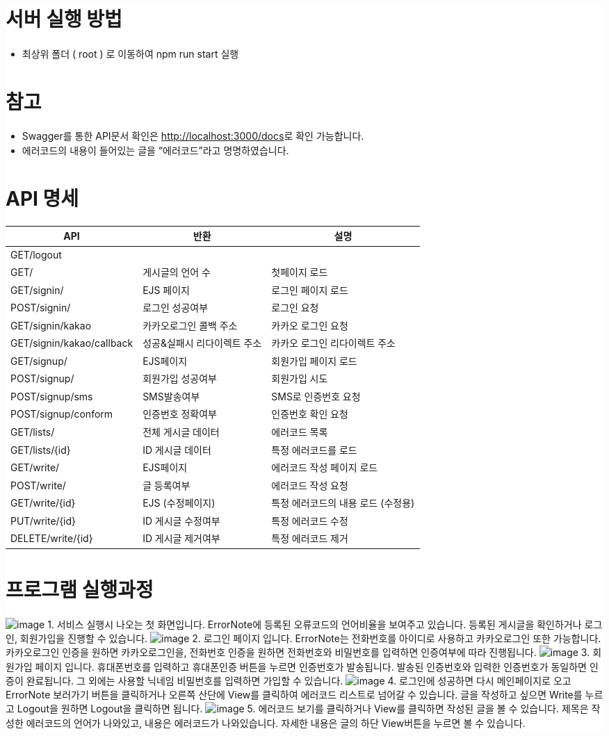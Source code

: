 # 서버 실행 방법
- 최상위 폴더 ( root ) 로 이동하여 npm run start 실행

# 참고
- Swagger를 통한 API문서 확인은 [http://localhost:3000/docs](http://localhost:3000/docs)로 확인 가능합니다.
- 에러코드의 내용이 들어있는 글을 “에러코드”라고 명명하였습니다.

# API 명세
API                               | 반환               | 설명                  
--------------------------------- | ---------------- | --------------------
GET/logout                |                  |                     
GET/                      | 게시글의 언어 수        | 첫페이지 로드             
GET/signin/               | EJS 페이지          | 로그인 페이지 로드          
POST/signin/              | 로그인 성공여부         | 로그인 요청              
GET/signin/kakao          | 카카오로그인 콜백 주소    | 카카오 로그인 요청          
GET/signin/kakao/callback | 성공&실패시 리다이렉트 주소 | 카카오 로그인 리다이렉트 주소    
GET/signup/               | EJS페이지           | 회원가입 페이지 로드         
POST/signup/              | 회원가입 성공여부        | 회원가입 시도             
POST/signup/sms           | SMS발송여부          | SMS로 인증번호 요청        
POST/signup/conform       | 인증번호 정확여부        | 인증번호 확인 요청          
GET/lists/                | 전체 게시글 데이터       | 에러코드 목록             
GET/lists/{id}            | ID 게시글 데이터       | 특정 에러코드를 로드         
GET/write/                | EJS페이지           | 에러코드 작성 페이지 로드      
POST/write/               | 글 등록여부           | 에러코드 작성 요청          
GET/write/{id}            | EJS (수정페이지)      | 특정 에러코드의 내용 로드 (수정용)
PUT/write/{id}            | ID 게시글 수정여부      | 특정 에러코드 수정          
DELETE/write/{id}         | ID 게시글 제거여부      | 특정 에러코드 제거   

# 프로그램 실행과정
<img width="452" alt="image" src="https://user-images.githubusercontent.com/56428918/177034632-33182894-1b6a-4f08-a74d-d486f5924bba.png">
1.	서비스 실행시 나오는 첫 화면입니다. ErrorNote에 등록된 오류코드의 언어비율을 보여주고 있습니다. 등록된 게시글을 확인하거나 로그인, 회원가입을 진행할 수 있습니다.

<img width="452" alt="image" src="https://user-images.githubusercontent.com/56428918/177034654-73c465bc-32d3-4833-8221-b4d25f195e17.png">
2. 로그인 페이지 입니다. ErrorNote는 전화번호를 아이디로 사용하고 카카오로그인 또한 가능합니다. 카카오로그인 인증을 원하면 카카오로그인을, 전화번호 인증을 원하면 전화번호와 비밀번호를 입력하면 인증여부에 따라 진행됩니다.

<img width="452" alt="image" src="https://user-images.githubusercontent.com/56428918/177034691-9515ad59-8a01-4768-b302-7d9884e29732.png">
3.	회원가입 페이지 입니다. 휴대폰번호를 입력하고 휴대폰인증 버튼을 누르면 인증번호가 발송됩니다. 발송된 인증번호와 입력한 인증번호가 동일하면 인증이 완료됩니다. 그 외에는 사용할 닉네임 비밀번호를 입력하면 가입할 수 있습니다.

<img width="452" alt="image" src="https://user-images.githubusercontent.com/56428918/177034748-48939edc-9310-4943-ad2c-50fea3e927a7.png">
4.	로그인에 성공하면 다시 메인페이지로 오고 ErrorNote 보러가기 버튼을 클릭하거나 오른쪽 산단에 View를 클릭하여 에러코드 리스트로 넘어갈 수 있습니다. 글을 작성하고 싶으면 Write를 누르고 Logout을 원하면 Logout을 클릭하면 됩니다.

<img width="452" alt="image" src="https://user-images.githubusercontent.com/56428918/177034755-6e7216b4-5066-4e3e-8827-9945972ce788.png">
5.	에러코드 보기를 클릭하거나 View를 클릭하면 작성된 글을 볼 수 있습니다. 제목은 작성한 에러코드의 언어가 나와있고, 내용은 에러코드가 나와있습니다. 자세한 내용은 글의 하단 View버튼을 누르면 볼 수 있습니다.

